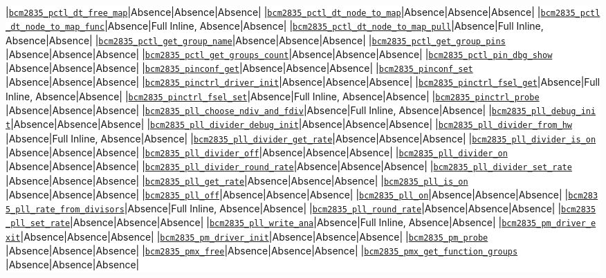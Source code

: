 |[`bcm2835_pctl_dt_free_map`](https://depsurf.github.io/Function/b/bcm2835_pctl_dt_free_map.html)|Absence|Absence|Absence|
|[`bcm2835_pctl_dt_node_to_map`](https://depsurf.github.io/Function/b/bcm2835_pctl_dt_node_to_map.html)|Absence|Absence|Absence|
|[`bcm2835_pctl_dt_node_to_map_func`](https://depsurf.github.io/Function/b/bcm2835_pctl_dt_node_to_map_func.html)|Absence|Full Inline, Absence|Absence|
|[`bcm2835_pctl_dt_node_to_map_pull`](https://depsurf.github.io/Function/b/bcm2835_pctl_dt_node_to_map_pull.html)|Absence|Full Inline, Absence|Absence|
|[`bcm2835_pctl_get_group_name`](https://depsurf.github.io/Function/b/bcm2835_pctl_get_group_name.html)|Absence|Absence|Absence|
|[`bcm2835_pctl_get_group_pins`](https://depsurf.github.io/Function/b/bcm2835_pctl_get_group_pins.html)|Absence|Absence|Absence|
|[`bcm2835_pctl_get_groups_count`](https://depsurf.github.io/Function/b/bcm2835_pctl_get_groups_count.html)|Absence|Absence|Absence|
|[`bcm2835_pctl_pin_dbg_show`](https://depsurf.github.io/Function/b/bcm2835_pctl_pin_dbg_show.html)|Absence|Absence|Absence|
|[`bcm2835_pinconf_get`](https://depsurf.github.io/Function/b/bcm2835_pinconf_get.html)|Absence|Absence|Absence|
|[`bcm2835_pinconf_set`](https://depsurf.github.io/Function/b/bcm2835_pinconf_set.html)|Absence|Absence|Absence|
|[`bcm2835_pinctrl_driver_init`](https://depsurf.github.io/Function/b/bcm2835_pinctrl_driver_init.html)|Absence|Absence|Absence|
|[`bcm2835_pinctrl_fsel_get`](https://depsurf.github.io/Function/b/bcm2835_pinctrl_fsel_get.html)|Absence|Full Inline, Absence|Absence|
|[`bcm2835_pinctrl_fsel_set`](https://depsurf.github.io/Function/b/bcm2835_pinctrl_fsel_set.html)|Absence|Full Inline, Absence|Absence|
|[`bcm2835_pinctrl_probe`](https://depsurf.github.io/Function/b/bcm2835_pinctrl_probe.html)|Absence|Absence|Absence|
|[`bcm2835_pll_choose_ndiv_and_fdiv`](https://depsurf.github.io/Function/b/bcm2835_pll_choose_ndiv_and_fdiv.html)|Absence|Full Inline, Absence|Absence|
|[`bcm2835_pll_debug_init`](https://depsurf.github.io/Function/b/bcm2835_pll_debug_init.html)|Absence|Absence|Absence|
|[`bcm2835_pll_divider_debug_init`](https://depsurf.github.io/Function/b/bcm2835_pll_divider_debug_init.html)|Absence|Absence|Absence|
|[`bcm2835_pll_divider_from_hw`](https://depsurf.github.io/Function/b/bcm2835_pll_divider_from_hw.html)|Absence|Full Inline, Absence|Absence|
|[`bcm2835_pll_divider_get_rate`](https://depsurf.github.io/Function/b/bcm2835_pll_divider_get_rate.html)|Absence|Absence|Absence|
|[`bcm2835_pll_divider_is_on`](https://depsurf.github.io/Function/b/bcm2835_pll_divider_is_on.html)|Absence|Absence|Absence|
|[`bcm2835_pll_divider_off`](https://depsurf.github.io/Function/b/bcm2835_pll_divider_off.html)|Absence|Absence|Absence|
|[`bcm2835_pll_divider_on`](https://depsurf.github.io/Function/b/bcm2835_pll_divider_on.html)|Absence|Absence|Absence|
|[`bcm2835_pll_divider_round_rate`](https://depsurf.github.io/Function/b/bcm2835_pll_divider_round_rate.html)|Absence|Absence|Absence|
|[`bcm2835_pll_divider_set_rate`](https://depsurf.github.io/Function/b/bcm2835_pll_divider_set_rate.html)|Absence|Absence|Absence|
|[`bcm2835_pll_get_rate`](https://depsurf.github.io/Function/b/bcm2835_pll_get_rate.html)|Absence|Absence|Absence|
|[`bcm2835_pll_is_on`](https://depsurf.github.io/Function/b/bcm2835_pll_is_on.html)|Absence|Absence|Absence|
|[`bcm2835_pll_off`](https://depsurf.github.io/Function/b/bcm2835_pll_off.html)|Absence|Absence|Absence|
|[`bcm2835_pll_on`](https://depsurf.github.io/Function/b/bcm2835_pll_on.html)|Absence|Absence|Absence|
|[`bcm2835_pll_rate_from_divisors`](https://depsurf.github.io/Function/b/bcm2835_pll_rate_from_divisors.html)|Absence|Full Inline, Absence|Absence|
|[`bcm2835_pll_round_rate`](https://depsurf.github.io/Function/b/bcm2835_pll_round_rate.html)|Absence|Absence|Absence|
|[`bcm2835_pll_set_rate`](https://depsurf.github.io/Function/b/bcm2835_pll_set_rate.html)|Absence|Absence|Absence|
|[`bcm2835_pll_write_ana`](https://depsurf.github.io/Function/b/bcm2835_pll_write_ana.html)|Absence|Full Inline, Absence|Absence|
|[`bcm2835_pm_driver_exit`](https://depsurf.github.io/Function/b/bcm2835_pm_driver_exit.html)|Absence|Absence|Absence|
|[`bcm2835_pm_driver_init`](https://depsurf.github.io/Function/b/bcm2835_pm_driver_init.html)|Absence|Absence|Absence|
|[`bcm2835_pm_probe`](https://depsurf.github.io/Function/b/bcm2835_pm_probe.html)|Absence|Absence|Absence|
|[`bcm2835_pmx_free`](https://depsurf.github.io/Function/b/bcm2835_pmx_free.html)|Absence|Absence|Absence|
|[`bcm2835_pmx_get_function_groups`](https://depsurf.github.io/Function/b/bcm2835_pmx_get_function_groups.html)|Absence|Absence|Absence|